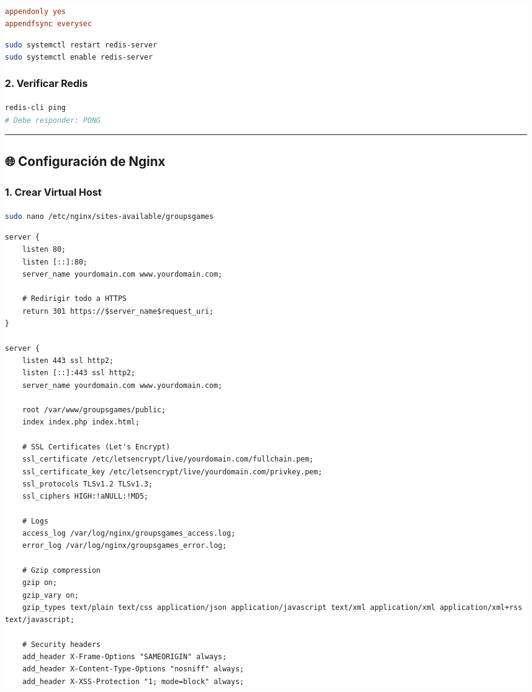 ```conf
appendonly yes
appendfsync everysec
```

```bash
sudo systemctl restart redis-server
sudo systemctl enable redis-server
```

### 2. Verificar Redis

```bash
redis-cli ping
# Debe responder: PONG
```

---

## 🌐 Configuración de Nginx

### 1. Crear Virtual Host

```bash
sudo nano /etc/nginx/sites-available/groupsgames
```

```nginx
server {
    listen 80;
    listen [::]:80;
    server_name yourdomain.com www.yourdomain.com;

    # Redirigir todo a HTTPS
    return 301 https://$server_name$request_uri;
}

server {
    listen 443 ssl http2;
    listen [::]:443 ssl http2;
    server_name yourdomain.com www.yourdomain.com;

    root /var/www/groupsgames/public;
    index index.php index.html;

    # SSL Certificates (Let's Encrypt)
    ssl_certificate /etc/letsencrypt/live/yourdomain.com/fullchain.pem;
    ssl_certificate_key /etc/letsencrypt/live/yourdomain.com/privkey.pem;
    ssl_protocols TLSv1.2 TLSv1.3;
    ssl_ciphers HIGH:!aNULL:!MD5;

    # Logs
    access_log /var/log/nginx/groupsgames_access.log;
    error_log /var/log/nginx/groupsgames_error.log;

    # Gzip compression
    gzip on;
    gzip_vary on;
    gzip_types text/plain text/css application/json application/javascript text/xml application/xml application/xml+rss text/javascript;

    # Security headers
    add_header X-Frame-Options "SAMEORIGIN" always;
    add_header X-Content-Type-Options "nosniff" always;
    add_header X-XSS-Protection "1; mode=block" always;

```